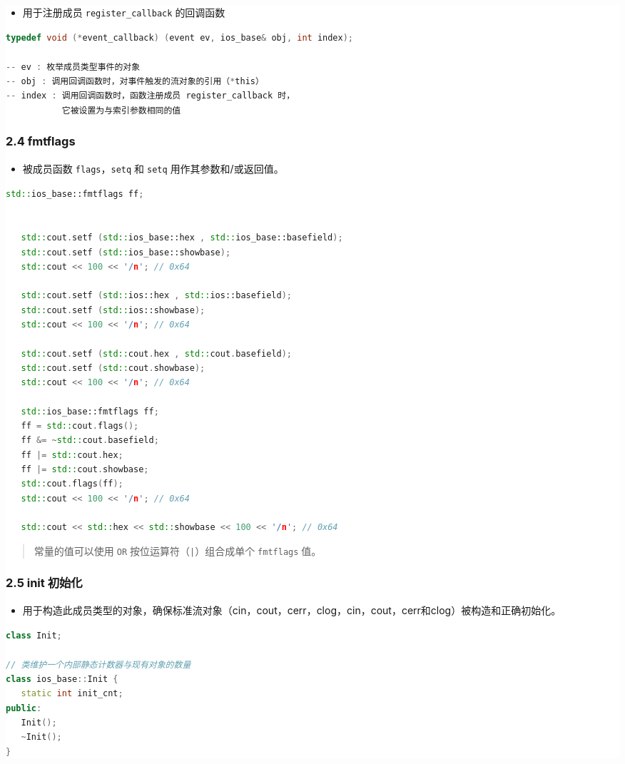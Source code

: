 - 用于注册成员 `register_callback` 的回调函数

```cpp
typedef void (*event_callback) (event ev, ios_base& obj, int index);

-- ev : 枚举成员类型事件的对象
-- obj : 调用回调函数时，对事件触发的流对象的引用（*this）
-- index : 调用回调函数时，函数注册成员 register_callback 时，
           它被设置为与索引参数相同的值
```

### 2.4 fmtflags

- 被成员函数 `flags`，`setq` 和 `setq` 用作其参数和/或返回值。

```cpp
std::ios_base::fmtflags ff;


   std::cout.setf (std::ios_base::hex , std::ios_base::basefield);
   std::cout.setf (std::ios_base::showbase);
   std::cout << 100 << '/n'; // 0x64

   std::cout.setf (std::ios::hex , std::ios::basefield);
   std::cout.setf (std::ios::showbase);
   std::cout << 100 << '/n'; // 0x64

   std::cout.setf (std::cout.hex , std::cout.basefield);
   std::cout.setf (std::cout.showbase);
   std::cout << 100 << '/n'; // 0x64

   std::ios_base::fmtflags ff;
   ff = std::cout.flags();
   ff &= ~std::cout.basefield;   
   ff |= std::cout.hex;          
   ff |= std::cout.showbase;     
   std::cout.flags(ff);
   std::cout << 100 << '/n'; // 0x64

   std::cout << std::hex << std::showbase << 100 << '/n'; // 0x64
```

> 常量的值可以使用 `OR` 按位运算符（`|`）组合成单个 `fmtflags` 值。

### 2.5 init 初始化

- 用于构造此成员类型的对象，确保标准流对象（cin，cout，cerr，clog，cin，cout，cerr和clog）被构造和正确初始化。

```cpp
class Init;

// 类维护一个内部静态计数器与现有对象的数量
class ios_base::Init {
   static int init_cnt;  
public:
   Init();
   ~Init();
}
```
